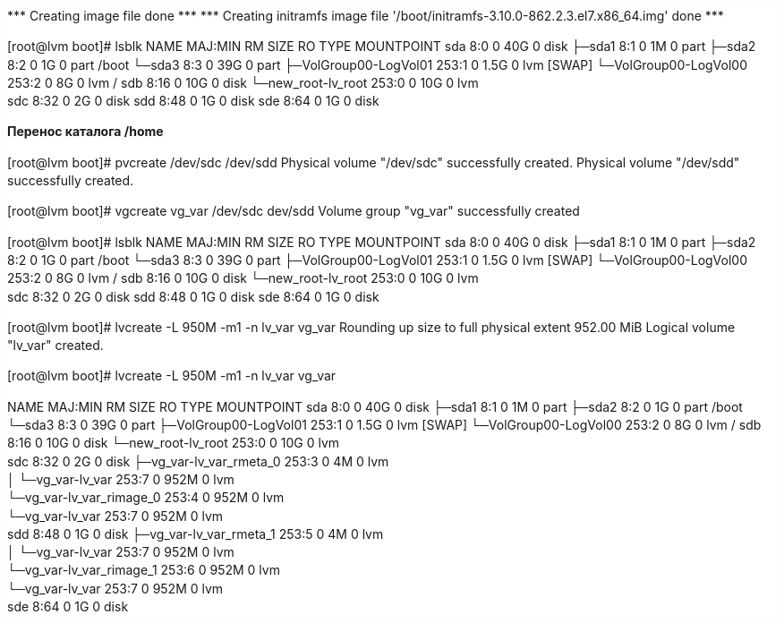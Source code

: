 *** Creating image file done ***
*** Creating initramfs image file '/boot/initramfs-3.10.0-862.2.3.el7.x86_64.img' done ***

[root@lvm boot]# lsblk
NAME                    MAJ:MIN RM  SIZE RO TYPE MOUNTPOINT
sda                       8:0    0   40G  0 disk 
├─sda1                    8:1    0    1M  0 part 
├─sda2                    8:2    0    1G  0 part /boot
└─sda3                    8:3    0   39G  0 part 
  ├─VolGroup00-LogVol01 253:1    0  1.5G  0 lvm  [SWAP]
  └─VolGroup00-LogVol00 253:2    0    8G  0 lvm  /
sdb                       8:16   0   10G  0 disk 
└─new_root-lv_root      253:0    0   10G  0 lvm  
sdc                       8:32   0    2G  0 disk 
sdd                       8:48   0    1G  0 disk 
sde                       8:64   0    1G  0 disk 

__Перенос каталога /home__

[root@lvm boot]# pvcreate /dev/sdc /dev/sdd
  Physical volume "/dev/sdc" successfully created.
  Physical volume "/dev/sdd" successfully created.

[root@lvm boot]# vgcreate vg_var /dev/sdc dev/sdd
  Volume group "vg_var" successfully created

[root@lvm boot]# lsblk
NAME                    MAJ:MIN RM  SIZE RO TYPE MOUNTPOINT
sda                       8:0    0   40G  0 disk 
├─sda1                    8:1    0    1M  0 part 
├─sda2                    8:2    0    1G  0 part /boot
└─sda3                    8:3    0   39G  0 part 
  ├─VolGroup00-LogVol01 253:1    0  1.5G  0 lvm  [SWAP]
  └─VolGroup00-LogVol00 253:2    0    8G  0 lvm  /
sdb                       8:16   0   10G  0 disk 
└─new_root-lv_root      253:0    0   10G  0 lvm  
sdc                       8:32   0    2G  0 disk 
sdd                       8:48   0    1G  0 disk 
sde                       8:64   0    1G  0 disk 

[root@lvm boot]# lvcreate -L 950M -m1 -n lv_var vg_var
  Rounding up size to full physical extent 952.00 MiB
  Logical volume "lv_var" created.

[root@lvm boot]# lvcreate -L 950M -m1 -n lv_var vg_var

NAME                     MAJ:MIN RM  SIZE RO TYPE MOUNTPOINT
sda                        8:0    0   40G  0 disk 
├─sda1                     8:1    0    1M  0 part 
├─sda2                     8:2    0    1G  0 part /boot
└─sda3                     8:3    0   39G  0 part 
  ├─VolGroup00-LogVol01  253:1    0  1.5G  0 lvm  [SWAP]
  └─VolGroup00-LogVol00  253:2    0    8G  0 lvm  /
sdb                        8:16   0   10G  0 disk 
└─new_root-lv_root       253:0    0   10G  0 lvm  
sdc                        8:32   0    2G  0 disk 
├─vg_var-lv_var_rmeta_0  253:3    0    4M  0 lvm  
│ └─vg_var-lv_var        253:7    0  952M  0 lvm  
└─vg_var-lv_var_rimage_0 253:4    0  952M  0 lvm  
  └─vg_var-lv_var        253:7    0  952M  0 lvm  
sdd                        8:48   0    1G  0 disk 
├─vg_var-lv_var_rmeta_1  253:5    0    4M  0 lvm  
│ └─vg_var-lv_var        253:7    0  952M  0 lvm  
└─vg_var-lv_var_rimage_1 253:6    0  952M  0 lvm  
  └─vg_var-lv_var        253:7    0  952M  0 lvm  
sde                        8:64   0    1G  0 disk 
